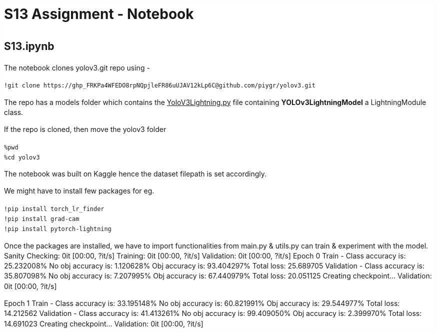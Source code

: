 # S13 Assignment - Notebook

## S13.ipynb
The notebook clones yolov3.git repo using -

```
!git clone https://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@github.com/piygr/yolov3.git
```

The repo has a models folder which contains the [YoloV3Lightning.py](https://github.com/piygr/mainErav1/blob/main/models/custom_resnet_lightning_s10.py) file containing
**YOLOv3LightningModel** a LightningModule class.



If the repo is cloned, then move the yolov3 folder

```
%pwd
%cd yolov3
```
The notebook was built on Kaggle hence the dataset filepath is set accordingly.


We might have to install few packages for eg.
```
!pip install torch_lr_finder
!pip install grad-cam
!pip install pytorch-lightning
```

Once the packages are installed, we have to import functionalities from main.py & utils.py
can train & experiment with the model.
Sanity Checking: 0it [00:00, ?it/s]
Training: 0it [00:00, ?it/s]
Validation: 0it [00:00, ?it/s]
Epoch  0
Train -
Class accuracy is: 25.232008%
No obj accuracy is: 1.120628%
Obj accuracy is: 93.404297%
Total loss: 25.689705
Validation -
Class accuracy is: 35.807098%
No obj accuracy is: 7.207995%
Obj accuracy is: 67.440979%
Total loss: 20.051125
Creating checkpoint...
Validation: 0it [00:00, ?it/s]

Epoch  1
Train -
Class accuracy is: 33.195148%
No obj accuracy is: 60.821991%
Obj accuracy is: 29.544977%
Total loss: 14.212562
Validation -
Class accuracy is: 41.413261%
No obj accuracy is: 99.409050%
Obj accuracy is: 2.399970%
Total loss: 14.691023
Creating checkpoint...
Validation: 0it [00:00, ?it/s]
